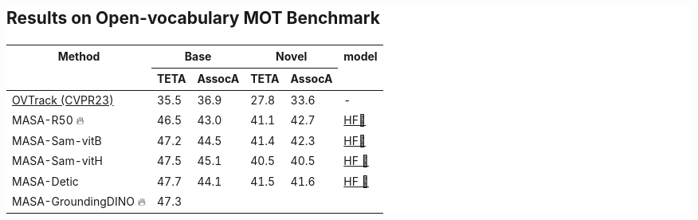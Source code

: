 
## Results on Open-vocabulary MOT Benchmark

<table>
  <thead>
    <tr>
      <th rowspan="2">Method</th>
      <th colspan="2">Base</th>
      <th colspan="2">Novel</th>
      <th rowspan="2">model</th>
    </tr>
    <tr>
      <th>TETA</th>
      <th>AssocA</th>
      <th>TETA</th>
      <th>AssocA</th>
    </tr>
  </thead>
  <tbody>
    <tr>
      <td><a href="https://github.com/SysCV/ovtrack">OVTrack (CVPR23)</a></td>
      <td>35.5</td>
      <td>36.9</td>
      <td>27.8</td>
      <td>33.6</td>
      <td>-</td>
    </tr>
    <tr>
      <td>MASA-R50 🔥</td>
      <td>46.5</td>
      <td>43.0</td>
      <td>41.1</td>
      <td>42.7</td>
      <td><a href="https://huggingface.co/dereksiyuanli/masa/resolve/main/masa_r50.pth">HF🤗</a></td>
    </tr>
    <tr>
      <td>MASA-Sam-vitB</td>
      <td>47.2</td>
      <td>44.5</td>
      <td>41.4</td>
      <td>42.3</td>
      <td><a href="https://huggingface.co/dereksiyuanli/masa/resolve/main/sam_vitb_masa.pth">HF🤗</a></td>
    </tr>
    <tr>
      <td>MASA-Sam-vitH</td>
      <td>47.5</td>
      <td>45.1</td>
      <td>40.5</td>
      <td>40.5</td>
      <td><a href="https://huggingface.co/dereksiyuanli/masa/resolve/main/sam_vith_masa.pth">HF 🤗</a></td>
    </tr>
    <tr>
      <td>MASA-Detic</td>
      <td>47.7</td>
      <td>44.1</td>
      <td>41.5</td>
      <td>41.6</td>
      <td><a href="https://huggingface.co/dereksiyuanli/masa/resolve/main/detic_masa.pth">HF 🤗</a></td>
    </tr>
    <tr>
      <td>MASA-GroundingDINO 🔥 </td>
      <td>47.3</td>
